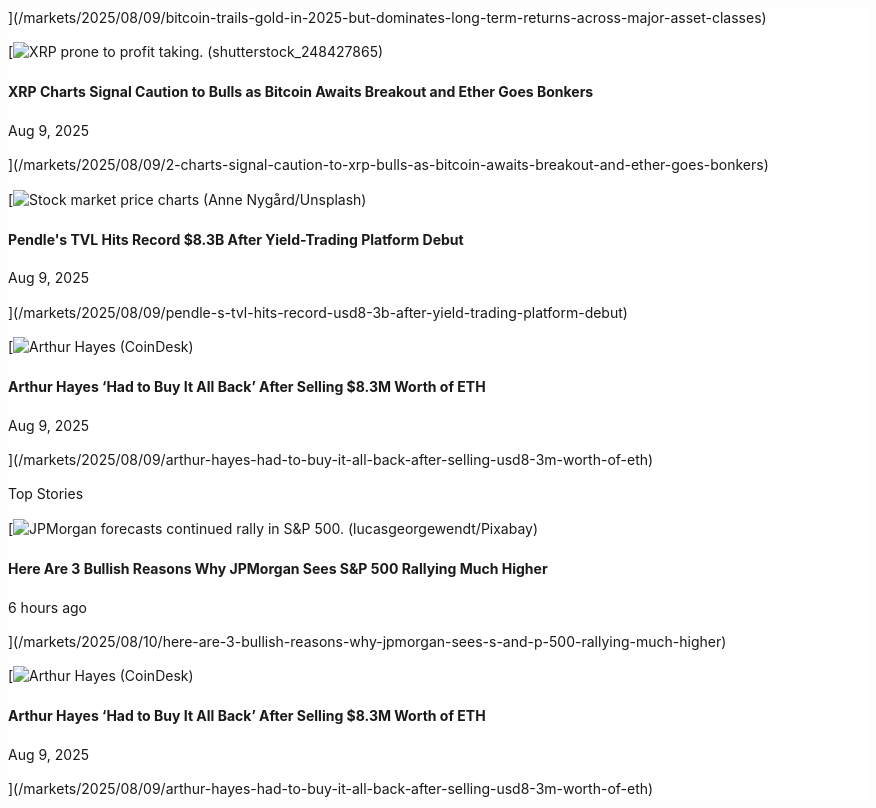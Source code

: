 ](/markets/2025/08/09/bitcoin-trails-gold-in-2025-but-dominates-long-term-returns-across-major-asset-classes)

[![XRP prone to profit taking. (shutterstock_248427865)](/_next/image?url=https%3A%2F%2Fcdn.sanity.io%2Fimages%2Fs3y3vcno%2Fproduction%2F7341d830ab0da04e1945c15b0974e2dab784b3aa-2560x1709.jpg%3Fauto%3Dformat&w=1080&q=75)

#### XRP Charts Signal Caution to Bulls as Bitcoin Awaits Breakout and Ether Goes Bonkers

Aug 9, 2025

](/markets/2025/08/09/2-charts-signal-caution-to-xrp-bulls-as-bitcoin-awaits-breakout-and-ether-goes-bonkers)

[![Stock market price charts (Anne Nygård/Unsplash)](/_next/image?url=https%3A%2F%2Fcdn.sanity.io%2Fimages%2Fs3y3vcno%2Fproduction%2F0fda186e57eed31cfc280d2fe680adfc47aaecde-1920x1280.jpg%3Fauto%3Dformat&w=1080&q=75)

#### Pendle's TVL Hits Record $8.3B After Yield-Trading Platform Debut

Aug 9, 2025

](/markets/2025/08/09/pendle-s-tvl-hits-record-usd8-3b-after-yield-trading-platform-debut)

[![Arthur Hayes (CoinDesk)](/_next/image?url=https%3A%2F%2Fcdn.sanity.io%2Fimages%2Fs3y3vcno%2Fproduction%2F56c5f0b64b48daefa08d3f2efb835d3585bfc84e-639x360.jpg%3Fauto%3Dformat&w=1080&q=75)

#### Arthur Hayes ‘Had to Buy It All Back’ After Selling $8.3M Worth of ETH

Aug 9, 2025

](/markets/2025/08/09/arthur-hayes-had-to-buy-it-all-back-after-selling-usd8-3m-worth-of-eth)

Top Stories

[![JPMorgan forecasts continued rally in S&P 500. (lucasgeorgewendt/Pixabay)](/_next/image?url=https%3A%2F%2Fcdn.sanity.io%2Fimages%2Fs3y3vcno%2Fproduction%2Fc0a6dd5b85125d8261a04871b62f8c6b08ca0e2f-1280x853.jpg%3Fauto%3Dformat&w=2048&q=75)

#### Here Are 3 Bullish Reasons Why JPMorgan Sees S&P 500 Rallying Much Higher

6 hours ago

](/markets/2025/08/10/here-are-3-bullish-reasons-why-jpmorgan-sees-s-and-p-500-rallying-much-higher)

[![Arthur Hayes (CoinDesk)](/_next/image?url=https%3A%2F%2Fcdn.sanity.io%2Fimages%2Fs3y3vcno%2Fproduction%2F56c5f0b64b48daefa08d3f2efb835d3585bfc84e-639x360.jpg%3Fauto%3Dformat&w=2048&q=75)

#### Arthur Hayes ‘Had to Buy It All Back’ After Selling $8.3M Worth of ETH

Aug 9, 2025

](/markets/2025/08/09/arthur-hayes-had-to-buy-it-all-back-after-selling-usd8-3m-worth-of-eth)
